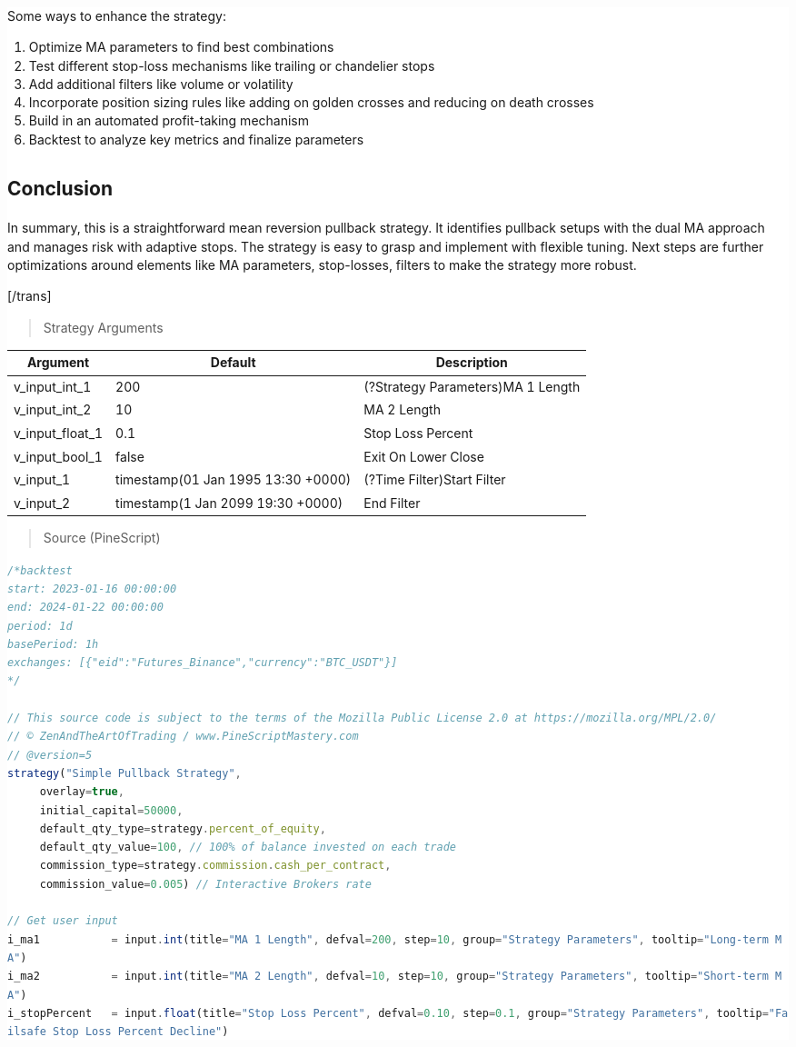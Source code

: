 Some ways to enhance the strategy:

1. Optimize MA parameters to find best combinations 
2. Test different stop-loss mechanisms like trailing or chandelier stops
3. Add additional filters like volume or volatility
4. Incorporate position sizing rules like adding on golden crosses and reducing on death crosses
5. Build in an automated profit-taking mechanism
6. Backtest to analyze key metrics and finalize parameters

## Conclusion  

In summary, this is a straightforward mean reversion pullback strategy. It identifies pullback setups with the dual MA approach and manages risk with adaptive stops. The strategy is easy to grasp and implement with flexible tuning. Next steps are further optimizations around elements like MA parameters, stop-losses, filters to make the strategy more robust.

[/trans]

> Strategy Arguments



|Argument|Default|Description|
|----|----|----|
|v_input_int_1|200|(?Strategy Parameters)MA 1 Length|
|v_input_int_2|10|MA 2 Length|
|v_input_float_1|0.1|Stop Loss Percent|
|v_input_bool_1|false|Exit On Lower Close|
|v_input_1|timestamp(01 Jan 1995 13:30 +0000)|(?Time Filter)Start Filter|
|v_input_2|timestamp(1 Jan 2099 19:30 +0000)|End Filter|


> Source (PineScript)

``` javascript
/*backtest
start: 2023-01-16 00:00:00
end: 2024-01-22 00:00:00
period: 1d
basePeriod: 1h
exchanges: [{"eid":"Futures_Binance","currency":"BTC_USDT"}]
*/

// This source code is subject to the terms of the Mozilla Public License 2.0 at https://mozilla.org/MPL/2.0/
// © ZenAndTheArtOfTrading / www.PineScriptMastery.com
// @version=5
strategy("Simple Pullback Strategy", 
     overlay=true, 
     initial_capital=50000,
     default_qty_type=strategy.percent_of_equity, 
     default_qty_value=100, // 100% of balance invested on each trade
     commission_type=strategy.commission.cash_per_contract, 
     commission_value=0.005) // Interactive Brokers rate

// Get user input
i_ma1           = input.int(title="MA 1 Length", defval=200, step=10, group="Strategy Parameters", tooltip="Long-term MA")
i_ma2           = input.int(title="MA 2 Length", defval=10, step=10, group="Strategy Parameters", tooltip="Short-term MA")
i_stopPercent   = input.float(title="Stop Loss Percent", defval=0.10, step=0.1, group="Strategy Parameters", tooltip="Failsafe Stop Loss Percent Decline")
```